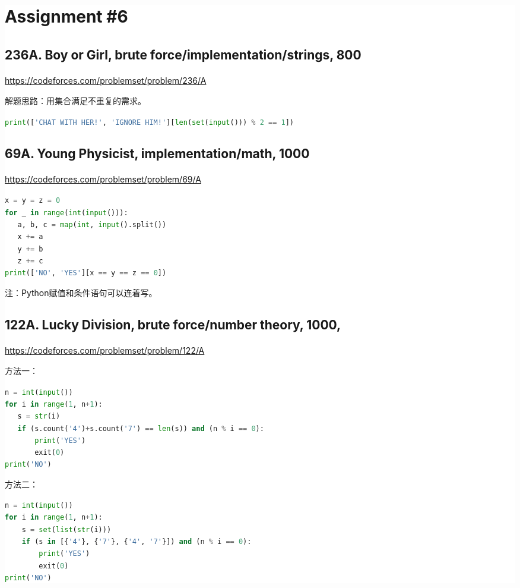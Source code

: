 # Assignment #6

## 236A. Boy or Girl, brute force/implementation/strings, 800

https://codeforces.com/problemset/problem/236/A

解题思路：用集合满足不重复的需求。

 ```python
print(['CHAT WITH HER!', 'IGNORE HIM!'][len(set(input())) % 2 == 1])

 ```

## 69A. Young Physicist, implementation/math, 1000

https://codeforces.com/problemset/problem/69/A

 ```python
x = y = z = 0
for _ in range(int(input())):
    a, b, c = map(int, input().split())
    x += a
    y += b
    z += c
print(['NO', 'YES'][x == y == z == 0])

 ```

注：Python赋值和条件语句可以连着写。

## 122A. Lucky Division, brute force/number theory, 1000,

https://codeforces.com/problemset/problem/122/A

方法一：

 ```python
n = int(input())
for i in range(1, n+1):
    s = str(i)
    if (s.count('4')+s.count('7') == len(s)) and (n % i == 0):
        print('YES')
        exit(0)
print('NO')

 ```

方法二：

```python
n = int(input())
for i in range(1, n+1):
    s = set(list(str(i)))
    if (s in [{'4'}, {'7'}, {'4', '7'}]) and (n % i == 0):
        print('YES')
        exit(0)
print('NO')

```
